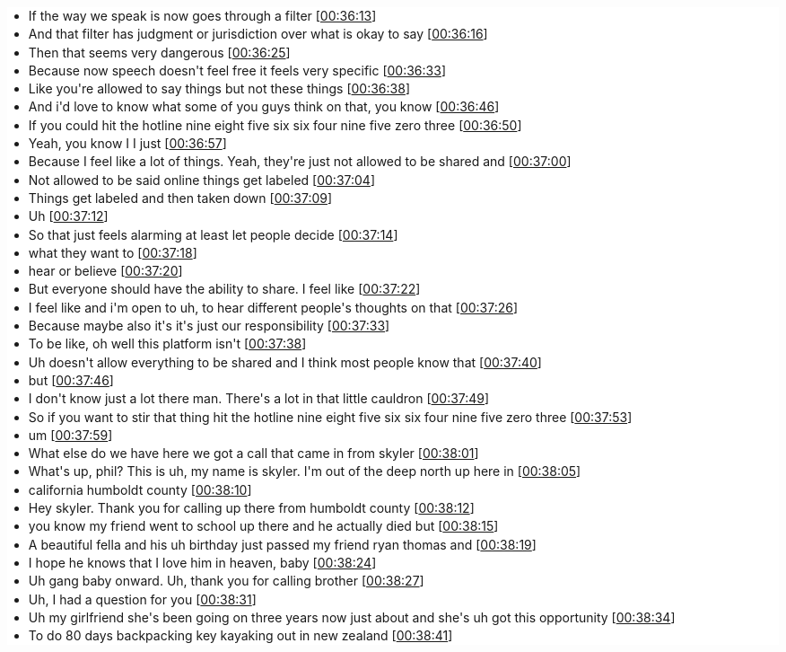 *  If the way we speak is now goes through a filter [[00:36:13](https://www.youtube.com/watch?v=ZXZDBBfu8UI&t=2173.5s)]
*  And that filter has judgment or jurisdiction over what is okay to say [[00:36:16](https://www.youtube.com/watch?v=ZXZDBBfu8UI&t=2176.86s)]
*  Then that seems very dangerous [[00:36:25](https://www.youtube.com/watch?v=ZXZDBBfu8UI&t=2185.26s)]
*  Because now speech doesn't feel free it feels very specific [[00:36:33](https://www.youtube.com/watch?v=ZXZDBBfu8UI&t=2193.5s)]
*  Like you're allowed to say things but not these things [[00:36:38](https://www.youtube.com/watch?v=ZXZDBBfu8UI&t=2198.94s)]
*  And i'd love to know what some of you guys think on that, you know [[00:36:46](https://www.youtube.com/watch?v=ZXZDBBfu8UI&t=2206.78s)]
*  If you could hit the hotline nine eight five six six four nine five zero three [[00:36:50](https://www.youtube.com/watch?v=ZXZDBBfu8UI&t=2210.06s)]
*  Yeah, you know I I just [[00:36:57](https://www.youtube.com/watch?v=ZXZDBBfu8UI&t=2217.5s)]
*  Because I feel like a lot of things. Yeah, they're just not allowed to be shared and [[00:37:00](https://www.youtube.com/watch?v=ZXZDBBfu8UI&t=2220.38s)]
*  Not allowed to be said online things get labeled [[00:37:04](https://www.youtube.com/watch?v=ZXZDBBfu8UI&t=2224.46s)]
*  Things get labeled and then taken down [[00:37:09](https://www.youtube.com/watch?v=ZXZDBBfu8UI&t=2229.9s)]
*  Uh [[00:37:12](https://www.youtube.com/watch?v=ZXZDBBfu8UI&t=2232.46s)]
*  So that just feels alarming at least let people decide [[00:37:14](https://www.youtube.com/watch?v=ZXZDBBfu8UI&t=2234.06s)]
*  what they want to [[00:37:18](https://www.youtube.com/watch?v=ZXZDBBfu8UI&t=2238.38s)]
*  hear or believe [[00:37:20](https://www.youtube.com/watch?v=ZXZDBBfu8UI&t=2240.38s)]
*  But everyone should have the ability to share. I feel like [[00:37:22](https://www.youtube.com/watch?v=ZXZDBBfu8UI&t=2242.3s)]
*  I feel like and i'm open to uh, to hear different people's thoughts on that [[00:37:26](https://www.youtube.com/watch?v=ZXZDBBfu8UI&t=2246.62s)]
*  Because maybe also it's it's just our responsibility [[00:37:33](https://www.youtube.com/watch?v=ZXZDBBfu8UI&t=2253.98s)]
*  To be like, oh well this platform isn't [[00:37:38](https://www.youtube.com/watch?v=ZXZDBBfu8UI&t=2258.14s)]
*  Uh doesn't allow everything to be shared and I think most people know that [[00:37:40](https://www.youtube.com/watch?v=ZXZDBBfu8UI&t=2260.54s)]
*  but [[00:37:46](https://www.youtube.com/watch?v=ZXZDBBfu8UI&t=2266.7799999999997s)]
*  I don't know just a lot there man. There's a lot in that little cauldron [[00:37:49](https://www.youtube.com/watch?v=ZXZDBBfu8UI&t=2269.18s)]
*  So if you want to stir that thing hit the hotline nine eight five six six four nine five zero three [[00:37:53](https://www.youtube.com/watch?v=ZXZDBBfu8UI&t=2273.3399999999997s)]
*  um [[00:37:59](https://www.youtube.com/watch?v=ZXZDBBfu8UI&t=2279.74s)]
*  What else do we have here we got a call that came in from skyler [[00:38:01](https://www.youtube.com/watch?v=ZXZDBBfu8UI&t=2281.66s)]
*  What's up, phil? This is uh, my name is skyler. I'm out of the deep north up here in [[00:38:05](https://www.youtube.com/watch?v=ZXZDBBfu8UI&t=2285.1s)]
*  california humboldt county [[00:38:10](https://www.youtube.com/watch?v=ZXZDBBfu8UI&t=2290.2s)]
*  Hey skyler. Thank you for calling up there from humboldt county [[00:38:12](https://www.youtube.com/watch?v=ZXZDBBfu8UI&t=2292.7799999999997s)]
*  you know my friend went to school up there and he actually died but [[00:38:15](https://www.youtube.com/watch?v=ZXZDBBfu8UI&t=2295.9s)]
*  A beautiful fella and his uh birthday just passed my friend ryan thomas and [[00:38:19](https://www.youtube.com/watch?v=ZXZDBBfu8UI&t=2299.3399999999997s)]
*  I hope he knows that I love him in heaven, baby [[00:38:24](https://www.youtube.com/watch?v=ZXZDBBfu8UI&t=2304.7s)]
*  Uh gang baby onward. Uh, thank you for calling brother [[00:38:27](https://www.youtube.com/watch?v=ZXZDBBfu8UI&t=2307.18s)]
*  Uh, I had a question for you [[00:38:31](https://www.youtube.com/watch?v=ZXZDBBfu8UI&t=2311.58s)]
*  Uh my girlfriend she's been going on three years now just about and she's uh got this opportunity [[00:38:34](https://www.youtube.com/watch?v=ZXZDBBfu8UI&t=2314.38s)]
*  To do 80 days backpacking key kayaking out in new zealand [[00:38:41](https://www.youtube.com/watch?v=ZXZDBBfu8UI&t=2321.2599999999998s)]